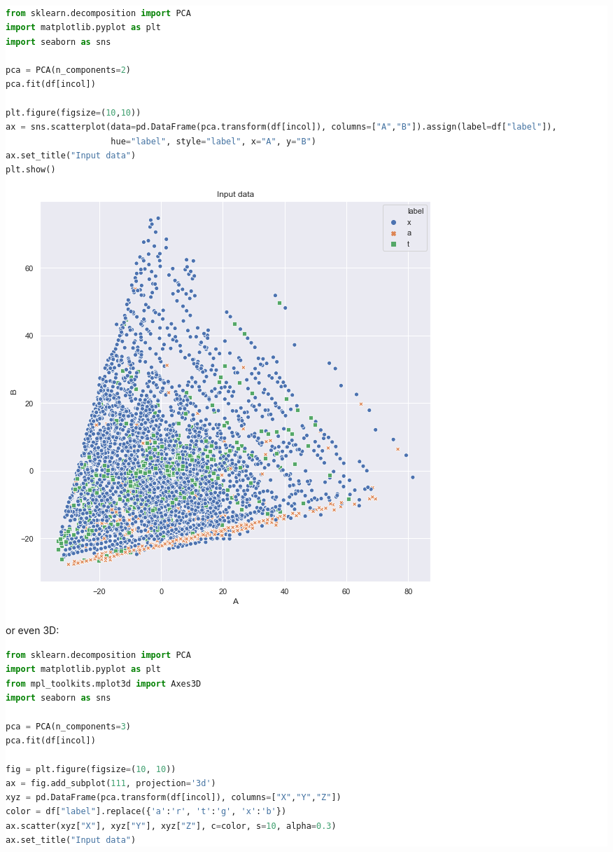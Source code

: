 ```python
from sklearn.decomposition import PCA
import matplotlib.pyplot as plt
import seaborn as sns

pca = PCA(n_components=2)
pca.fit(df[incol])

plt.figure(figsize=(10,10))
ax = sns.scatterplot(data=pd.DataFrame(pca.transform(df[incol]), columns=["A","B"]).assign(label=df["label"]),
                     hue="label", style="label", x="A", y="B")
ax.set_title("Input data")
plt.show()
```

![PCA 2D](/img/youtubeml-pca.png)

or even 3D:

```python
from sklearn.decomposition import PCA
import matplotlib.pyplot as plt
from mpl_toolkits.mplot3d import Axes3D
import seaborn as sns

pca = PCA(n_components=3)
pca.fit(df[incol])

fig = plt.figure(figsize=(10, 10))
ax = fig.add_subplot(111, projection='3d')
xyz = pd.DataFrame(pca.transform(df[incol]), columns=["X","Y","Z"])
color = df["label"].replace({'a':'r', 't':'g', 'x':'b'})
ax.scatter(xyz["X"], xyz["Y"], xyz["Z"], c=color, s=10, alpha=0.3)
ax.set_title("Input data")
```